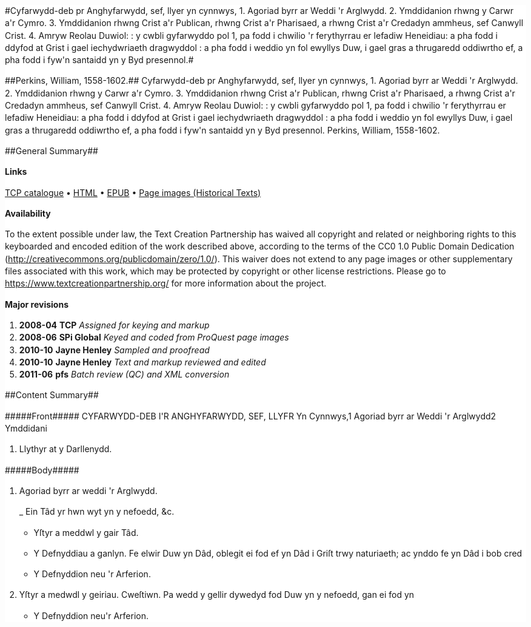 #Cyfarwydd-deb pr Anghyfarwydd, sef, llyer yn cynnwys, 1. Agoriad byrr ar Weddi 'r Arglwydd. 2. Ymddidanion rhwng y Carwr a'r Cymro. 3. Ymddidanion rhwng Crist a'r Publican, rhwng Crist a'r Pharisaed, a rhwng Crist a'r Credadyn ammheus, sef Canwyll Crist. 4. Amryw Reolau Duwiol: : y cwbli gyfarwyddo pol 1, pa fodd i chwilio 'r ferythyrrau er lefadiw Heneidiau: a pha fodd i ddyfod at Grist i gael iechydwriaeth dragwyddol : a pha fodd i weddio yn fol ewyllys Duw, i gael gras a thrugaredd oddiwrtho ef, a pha fodd i fyw'n santaidd yn y Byd presennol.#

##Perkins, William, 1558-1602.##
Cyfarwydd-deb pr Anghyfarwydd, sef, llyer yn cynnwys, 1. Agoriad byrr ar Weddi 'r Arglwydd. 2. Ymddidanion rhwng y Carwr a'r Cymro. 3. Ymddidanion rhwng Crist a'r Publican, rhwng Crist a'r Pharisaed, a rhwng Crist a'r Credadyn ammheus, sef Canwyll Crist. 4. Amryw Reolau Duwiol: : y cwbli gyfarwyddo pol 1, pa fodd i chwilio 'r ferythyrrau er lefadiw Heneidiau: a pha fodd i ddyfod at Grist i gael iechydwriaeth dragwyddol : a pha fodd i weddio yn fol ewyllys Duw, i gael gras a thrugaredd oddiwrtho ef, a pha fodd i fyw'n santaidd yn y Byd presennol.
Perkins, William, 1558-1602.

##General Summary##

**Links**

[TCP catalogue](http://www.ota.ox.ac.uk/tcp/)  • 
[HTML](http://tei.it.ox.ac.uk/tcp/Texts-HTML/free/A90/A90503.html)  • 
[EPUB](http://tei.it.ox.ac.uk/tcp/Texts-EPUB/free/A90/A90503.epub) • 
[Page images (Historical Texts)](https://historicaltexts.jisc.ac.uk/eebo-43077555e)

**Availability**

To the extent possible under law, the Text Creation Partnership has waived all copyright and related or neighboring rights to this keyboarded and encoded edition of the work described above, according to the terms of the CC0 1.0 Public Domain Dedication (http://creativecommons.org/publicdomain/zero/1.0/). This waiver does not extend to any page images or other supplementary files associated with this work, which may be protected by copyright or other license restrictions. Please go to https://www.textcreationpartnership.org/ for more information about the project.

**Major revisions**

1. __2008-04__ __TCP__ *Assigned for keying and markup*
1. __2008-06__ __SPi Global__ *Keyed and coded from ProQuest page images*
1. __2010-10__ __Jayne Henley__ *Sampled and proofread*
1. __2010-10__ __Jayne Henley__ *Text and markup reviewed and edited*
1. __2011-06__ __pfs__ *Batch review (QC) and XML conversion*

##Content Summary##

#####Front#####
CYFARWYDD-DEB I'R ANGHYFARWYDD, SEF, LLYFR Yn Cynnwys,1 Agoriad byrr ar Weddi 'r Arglwydd2 Ymddidani
1. Llythyr at y Darllenydd.

#####Body#####

1. Agoriad byrr ar weddi 'r Arglwydd.

    _ Ein Tâd yr hwn wyt yn y nefoedd, &c.

      * Yſtyr a meddwl y gair Tâd.

      * Y Defnyddiau a ganlyn.
Fe elwir Duw yn Dâd, oblegit ei fod ef yn Dâd i Griſt trwy naturiaeth; ac ynddo fe yn Dâd i bob cred
      * Y Defnyddion neu 'r Arferion.
1. Yſtyr a medwdl y geiriau. Cweſtiwn. Pa wedd y gellir dywedyd fod Duw yn y nefoedd, gan ei fod yn 
      * Y Defnyddion neu'r Arferion.

